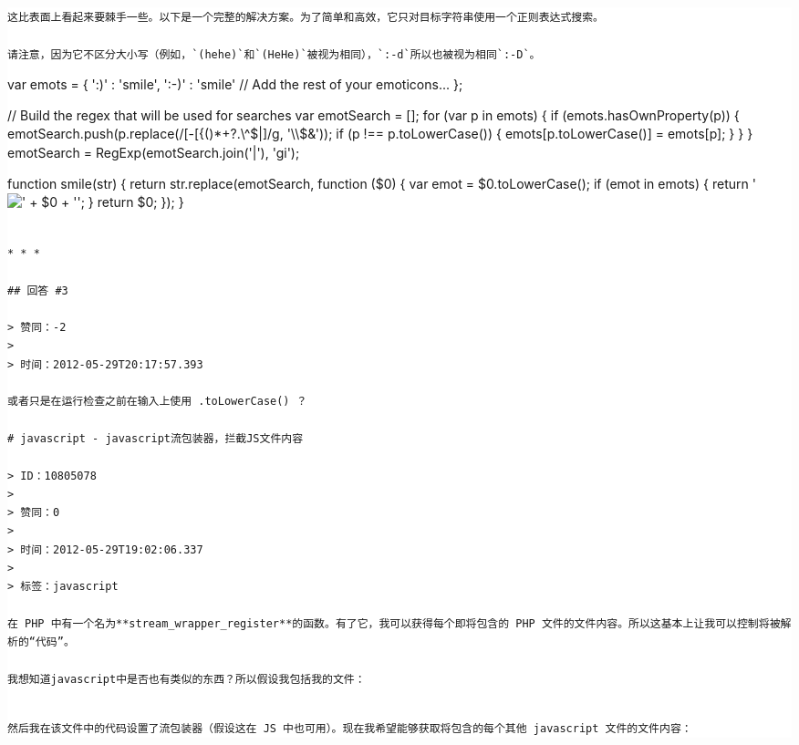 ```
这比表面上看起来要棘手一些。以下是一个完整的解决方案。为了简单和高效，它只对目标字符串使用一个正则表达式搜索。

请注意，因为它不区分大小写（例如，`(hehe)`和`(HeHe)`被视为相同），`:-d`所以也被视为相同`:-D`。

```
var emots = {
    ':)' : 'smile',
    ':-)' : 'smile'
    // Add the rest of your emoticons...
};

// Build the regex that will be used for searches
var emotSearch = [];
for (var p in emots) {
    if (emots.hasOwnProperty(p)) {
        emotSearch.push(p.replace(/[-[{()*+?.\\^$|]/g, '\\$&'));
        if (p !== p.toLowerCase()) {
            emots[p.toLowerCase()] = emots[p];
        }
    }
}
emotSearch = RegExp(emotSearch.join('|'), 'gi');

function smile(str) {
    return str.replace(emotSearch, function ($0) {
        var emot = $0.toLowerCase();
        if (emot in emots) {
            return '<img src="/emoticons/' + emots[emot] + '.gif" title="' + $0 + '" />';
        }
        return $0;
    });
} 
```

* * *

## 回答 #3

> 赞同：-2
> 
> 时间：2012-05-29T20:17:57.393

或者只是在运行检查之前在输入上使用 .toLowerCase() ？

# javascript - javascript流包装器，拦截JS文件内容

> ID：10805078
> 
> 赞同：0
> 
> 时间：2012-05-29T19:02:06.337
> 
> 标签：javascript

在 PHP 中有一个名为**stream_wrapper_register**的函数。有了它，我可以获得每个即将包含的 PHP 文件的文件内容。所以这基本上让我可以控制将被解析的“代码”。

我想知道javascript中是否也有类似的东西？所以假设我包括我的文件：

```
<script type="text/javascript" src="js/myfile.js"></script> 
```

然后我在该文件中的代码设置了流包装器（假设这在 JS 中也可用）。现在我希望能够获取将包含的每个其他 javascript 文件的文件内容：

```
